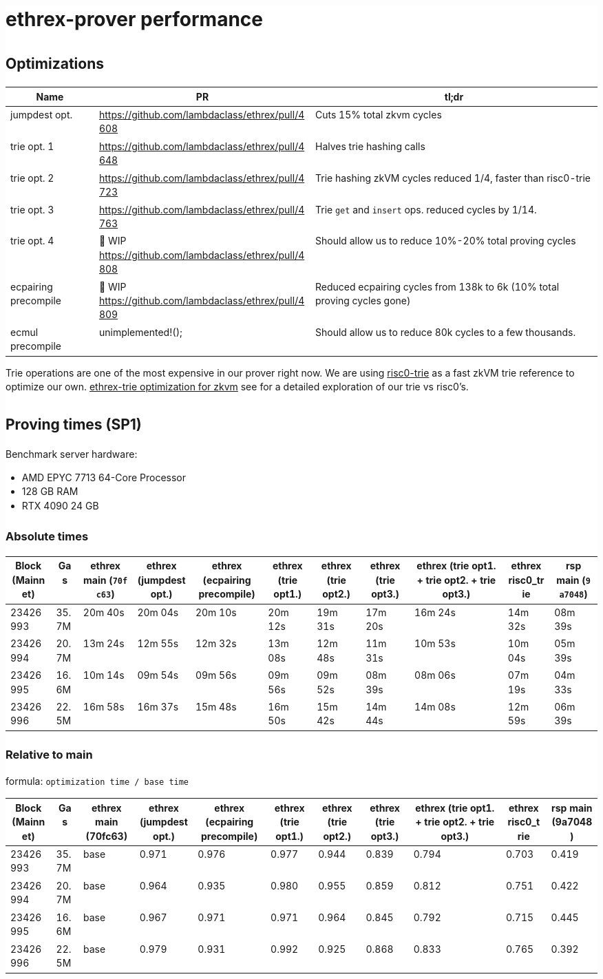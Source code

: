 # ethrex-prover performance

## Optimizations

| Name | PR | tl;dr |
| --- | --- | --- |
| jumpdest opt. | https://github.com/lambdaclass/ethrex/pull/4608 | Cuts 15% total zkvm cycles |
| trie opt. 1 | https://github.com/lambdaclass/ethrex/pull/4648 | Halves trie hashing calls |
| trie opt. 2 | https://github.com/lambdaclass/ethrex/pull/4723 | Trie hashing zkVM cycles reduced 1/4, faster than risc0-trie |
| trie opt. 3 | https://github.com/lambdaclass/ethrex/pull/4763 | Trie `get` and `insert` ops. reduced cycles by 1/14. |
| trie opt. 4 | 🚧 WIP https://github.com/lambdaclass/ethrex/pull/4808 | Should allow us to reduce 10%-20% total proving cycles |
| ecpairing precompile  | 🚧 WIP https://github.com/lambdaclass/ethrex/pull/4809 | Reduced ecpairing cycles from 138k to 6k (10% total proving cycles gone) |
| ecmul precompile | unimplemented!(); | Should allow us to reduce 80k cycles to a few thousands. |

Trie operations are one of the most expensive in our prover right now. We are using [risc0-trie](https://github.com/risc0/risc0-ethereum/tree/main/crates/trie) as a fast zkVM trie reference to optimize our own. [ethrex-trie optimization for zkvm](#ethrex-trie-optimization-for-zkvm) see for a detailed exploration of our trie vs risc0’s.

## Proving times (SP1)

Benchmark server hardware:

- AMD EPYC 7713 64-Core Processor
- 128 GB RAM
- RTX 4090 24 GB

### Absolute times

| Block (Mainnet) | Gas | ethrex main (`70fc63`) | ethrex (jumpdest opt.) | ethrex (ecpairing precompile) | ethrex (trie opt1.) | ethrex (trie opt2.) | ethrex (trie opt3.) | ethrex (trie opt1. + trie opt2. + trie opt3.) | ethrex risc0_trie | rsp main (`9a7048`) |
| --- | --- | --- | --- | --- | --- | --- | --- | --- | --- | --- |
| 23426993 | 35.7M | 20m 40s | 20m 04s | 20m 10s | 20m 12s | 19m 31s | 17m 20s | 16m 24s | 14m 32s | 08m 39s |
| 23426994 | 20.7M | 13m 24s | 12m 55s | 12m 32s | 13m 08s | 12m 48s | 11m 31s | 10m 53s | 10m 04s | 05m 39s |
| 23426995 | 16.6M | 10m 14s | 09m 54s | 09m 56s | 09m 56s | 09m 52s | 08m 39s | 08m 06s | 07m 19s | 04m 33s |
| 23426996 | 22.5M | 16m 58s | 16m 37s | 15m 48s | 16m 50s | 15m 42s | 14m 44s | 14m 08s | 12m 59s | 06m 39s |

### Relative to main

formula: `optimization time / base time`

| Block (Mainnet) | Gas | ethrex main (70fc63) | ethrex (jumpdest opt.) | ethrex (ecpairing precompile) | ethrex (trie opt1.) | ethrex (trie opt2.) | ethrex (trie opt3.) | ethrex (trie opt1. + trie opt2. + trie opt3.) | ethrex risc0_trie | rsp main (9a7048) |
| --- | --- | --- | --- | --- | --- | --- | --- | --- | --- | --- |
| 23426993 | 35.7M | base | 0.971 | 0.976 | 0.977 | 0.944 | 0.839 | 0.794 | 0.703 | 0.419 |
| 23426994 | 20.7M | base | 0.964 | 0.935 | 0.980 | 0.955 | 0.859 | 0.812 | 0.751 | 0.422 |
| 23426995 | 16.6M | base | 0.967 | 0.971 | 0.971 | 0.964 | 0.845 | 0.792 | 0.715 | 0.445 |
| 23426996 | 22.5M | base | 0.979 | 0.931 | 0.992 | 0.925 | 0.868 | 0.833 | 0.765 | 0.392 |
